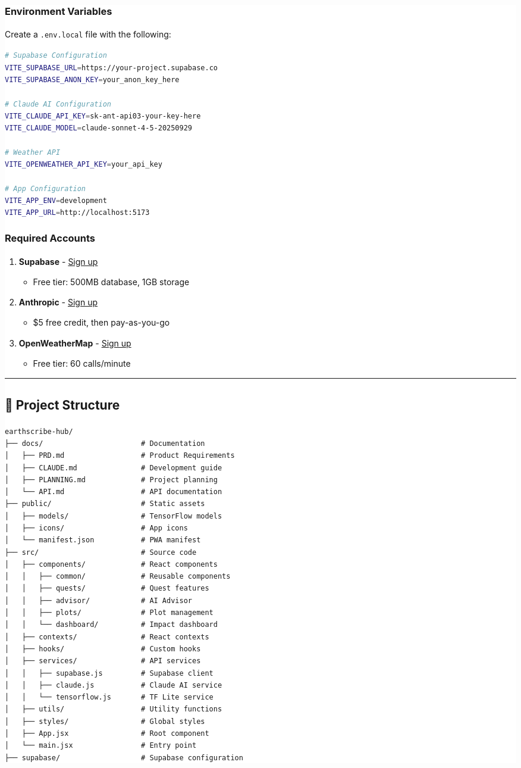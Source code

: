 ### Environment Variables

Create a `.env.local` file with the following:

```bash
# Supabase Configuration
VITE_SUPABASE_URL=https://your-project.supabase.co
VITE_SUPABASE_ANON_KEY=your_anon_key_here

# Claude AI Configuration
VITE_CLAUDE_API_KEY=sk-ant-api03-your-key-here
VITE_CLAUDE_MODEL=claude-sonnet-4-5-20250929

# Weather API
VITE_OPENWEATHER_API_KEY=your_api_key

# App Configuration
VITE_APP_ENV=development
VITE_APP_URL=http://localhost:5173
```

### Required Accounts

1. **Supabase** - [Sign up](https://supabase.com)
   - Free tier: 500MB database, 1GB storage
   
2. **Anthropic** - [Sign up](https://console.anthropic.com)
   - $5 free credit, then pay-as-you-go
   
3. **OpenWeatherMap** - [Sign up](https://openweathermap.org/api)
   - Free tier: 60 calls/minute

---

## 📁 Project Structure

```
earthscribe-hub/
├── docs/                       # Documentation
│   ├── PRD.md                  # Product Requirements
│   ├── CLAUDE.md               # Development guide
│   ├── PLANNING.md             # Project planning
│   └── API.md                  # API documentation
├── public/                     # Static assets
│   ├── models/                 # TensorFlow models
│   ├── icons/                  # App icons
│   └── manifest.json           # PWA manifest
├── src/                        # Source code
│   ├── components/             # React components
│   │   ├── common/             # Reusable components
│   │   ├── quests/             # Quest features
│   │   ├── advisor/            # AI Advisor
│   │   ├── plots/              # Plot management
│   │   └── dashboard/          # Impact dashboard
│   ├── contexts/               # React contexts
│   ├── hooks/                  # Custom hooks
│   ├── services/               # API services
│   │   ├── supabase.js         # Supabase client
│   │   ├── claude.js           # Claude AI service
│   │   └── tensorflow.js       # TF Lite service
│   ├── utils/                  # Utility functions
│   ├── styles/                 # Global styles
│   ├── App.jsx                 # Root component
│   └── main.jsx                # Entry point
├── supabase/                   # Supabase configuration
```